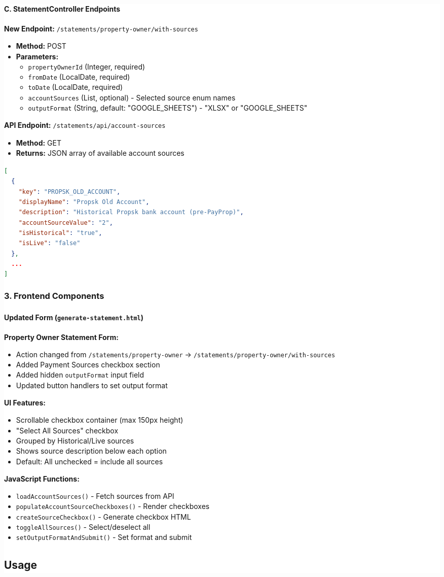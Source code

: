 #### C. StatementController Endpoints

**New Endpoint:** `/statements/property-owner/with-sources`
- **Method:** POST
- **Parameters:**
  - `propertyOwnerId` (Integer, required)
  - `fromDate` (LocalDate, required)
  - `toDate` (LocalDate, required)
  - `accountSources` (List<String>, optional) - Selected source enum names
  - `outputFormat` (String, default: "GOOGLE_SHEETS") - "XLSX" or "GOOGLE_SHEETS"

**API Endpoint:** `/statements/api/account-sources`
- **Method:** GET
- **Returns:** JSON array of available account sources
```json
[
  {
    "key": "PROPSK_OLD_ACCOUNT",
    "displayName": "Propsk Old Account",
    "description": "Historical Propsk bank account (pre-PayProp)",
    "accountSourceValue": "2",
    "isHistorical": "true",
    "isLive": "false"
  },
  ...
]
```

### 3. Frontend Components

#### Updated Form (`generate-statement.html`)
**Property Owner Statement Form:**
- Action changed from `/statements/property-owner` → `/statements/property-owner/with-sources`
- Added Payment Sources checkbox section
- Added hidden `outputFormat` input field
- Updated button handlers to set output format

**UI Features:**
- Scrollable checkbox container (max 150px height)
- "Select All Sources" checkbox
- Grouped by Historical/Live sources
- Shows source description below each option
- Default: All unchecked = include all sources

**JavaScript Functions:**
- `loadAccountSources()` - Fetch sources from API
- `populateAccountSourceCheckboxes()` - Render checkboxes
- `createSourceCheckbox()` - Generate checkbox HTML
- `toggleAllSources()` - Select/deselect all
- `setOutputFormatAndSubmit()` - Set format and submit

## Usage
